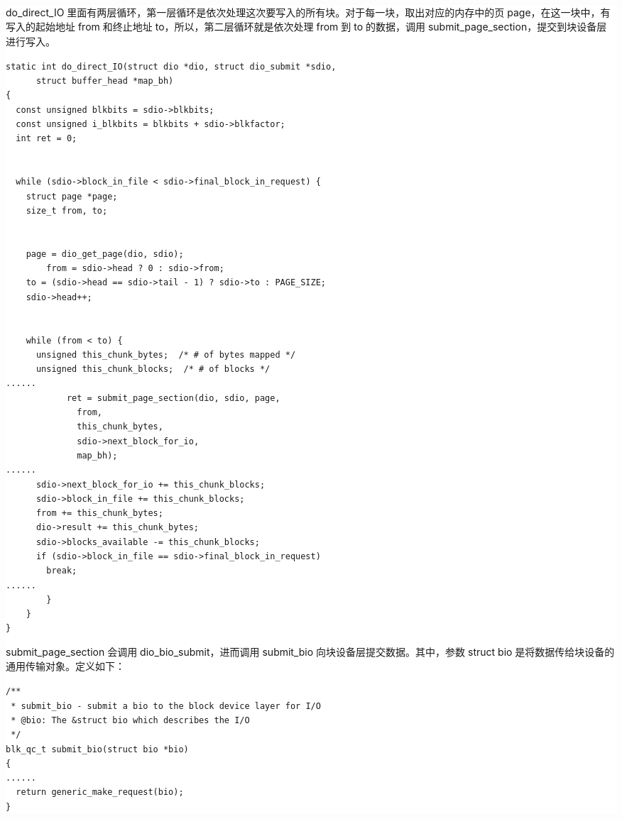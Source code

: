 do_direct_IO 里面有两层循环，第一层循环是依次处理这次要写入的所有块。对于每一块，取出对应的内存中的页 page，在这一块中，有写入的起始地址 from 和终止地址 to，所以，第二层循环就是依次处理 from 到 to 的数据，调用 submit_page_section，提交到块设备层进行写入。

```
static int do_direct_IO(struct dio *dio, struct dio_submit *sdio,
      struct buffer_head *map_bh)
{
  const unsigned blkbits = sdio->blkbits;
  const unsigned i_blkbits = blkbits + sdio->blkfactor;
  int ret = 0;


  while (sdio->block_in_file < sdio->final_block_in_request) {
    struct page *page;
    size_t from, to;


    page = dio_get_page(dio, sdio);
        from = sdio->head ? 0 : sdio->from;
    to = (sdio->head == sdio->tail - 1) ? sdio->to : PAGE_SIZE;
    sdio->head++;


    while (from < to) {
      unsigned this_chunk_bytes;  /* # of bytes mapped */
      unsigned this_chunk_blocks;  /* # of blocks */
......
            ret = submit_page_section(dio, sdio, page,
              from,
              this_chunk_bytes,
              sdio->next_block_for_io,
              map_bh);
......
      sdio->next_block_for_io += this_chunk_blocks;
      sdio->block_in_file += this_chunk_blocks;
      from += this_chunk_bytes;
      dio->result += this_chunk_bytes;
      sdio->blocks_available -= this_chunk_blocks;
      if (sdio->block_in_file == sdio->final_block_in_request)
        break;
......
        }
    }
}
```

submit_page_section 会调用 dio_bio_submit，进而调用 submit_bio 向块设备层提交数据。其中，参数 struct bio 是将数据传给块设备的通用传输对象。定义如下：

```
/**
 * submit_bio - submit a bio to the block device layer for I/O
 * @bio: The &struct bio which describes the I/O
 */
blk_qc_t submit_bio(struct bio *bio)
{
......
  return generic_make_request(bio);
}
```
